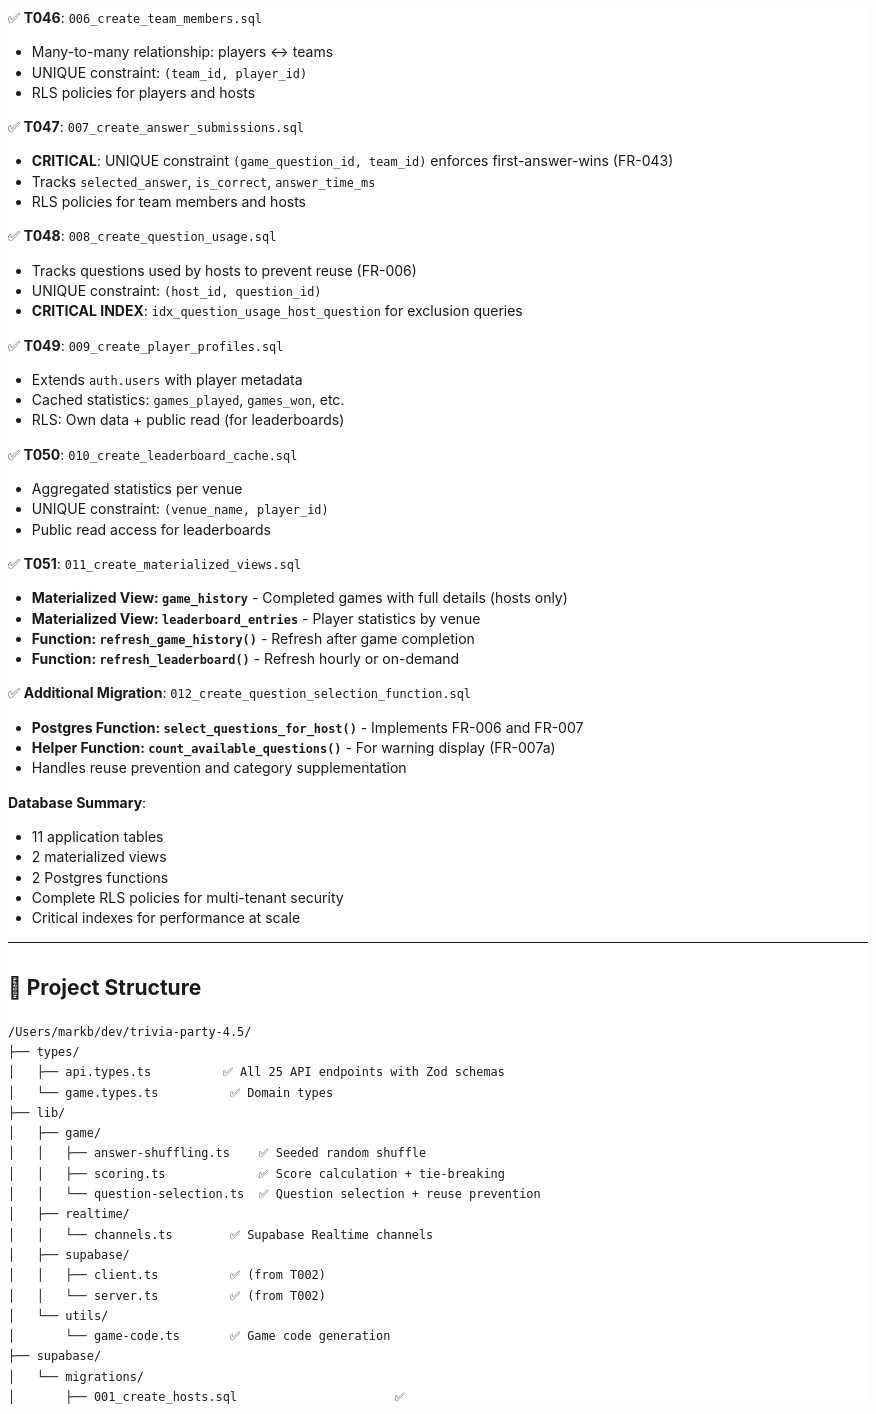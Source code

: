 ✅ **T046**: `006_create_team_members.sql`
- Many-to-many relationship: players ↔ teams
- UNIQUE constraint: `(team_id, player_id)`
- RLS policies for players and hosts

✅ **T047**: `007_create_answer_submissions.sql`
- **CRITICAL**: UNIQUE constraint `(game_question_id, team_id)` enforces first-answer-wins (FR-043)
- Tracks `selected_answer`, `is_correct`, `answer_time_ms`
- RLS policies for team members and hosts

✅ **T048**: `008_create_question_usage.sql`
- Tracks questions used by hosts to prevent reuse (FR-006)
- UNIQUE constraint: `(host_id, question_id)`
- **CRITICAL INDEX**: `idx_question_usage_host_question` for exclusion queries

✅ **T049**: `009_create_player_profiles.sql`
- Extends `auth.users` with player metadata
- Cached statistics: `games_played`, `games_won`, etc.
- RLS: Own data + public read (for leaderboards)

✅ **T050**: `010_create_leaderboard_cache.sql`
- Aggregated statistics per venue
- UNIQUE constraint: `(venue_name, player_id)`
- Public read access for leaderboards

✅ **T051**: `011_create_materialized_views.sql`
- **Materialized View: `game_history`** - Completed games with full details (hosts only)
- **Materialized View: `leaderboard_entries`** - Player statistics by venue
- **Function: `refresh_game_history()`** - Refresh after game completion
- **Function: `refresh_leaderboard()`** - Refresh hourly or on-demand

✅ **Additional Migration**: `012_create_question_selection_function.sql`
- **Postgres Function: `select_questions_for_host()`** - Implements FR-006 and FR-007
- **Helper Function: `count_available_questions()`** - For warning display (FR-007a)
- Handles reuse prevention and category supplementation

**Database Summary**:
- 11 application tables
- 2 materialized views
- 2 Postgres functions
- Complete RLS policies for multi-tenant security
- Critical indexes for performance at scale

---

## 📂 Project Structure

```
/Users/markb/dev/trivia-party-4.5/
├── types/
│   ├── api.types.ts          ✅ All 25 API endpoints with Zod schemas
│   └── game.types.ts          ✅ Domain types
├── lib/
│   ├── game/
│   │   ├── answer-shuffling.ts    ✅ Seeded random shuffle
│   │   ├── scoring.ts             ✅ Score calculation + tie-breaking
│   │   └── question-selection.ts  ✅ Question selection + reuse prevention
│   ├── realtime/
│   │   └── channels.ts        ✅ Supabase Realtime channels
│   ├── supabase/
│   │   ├── client.ts          ✅ (from T002)
│   │   └── server.ts          ✅ (from T002)
│   └── utils/
│       └── game-code.ts       ✅ Game code generation
├── supabase/
│   └── migrations/
│       ├── 001_create_hosts.sql                      ✅
```